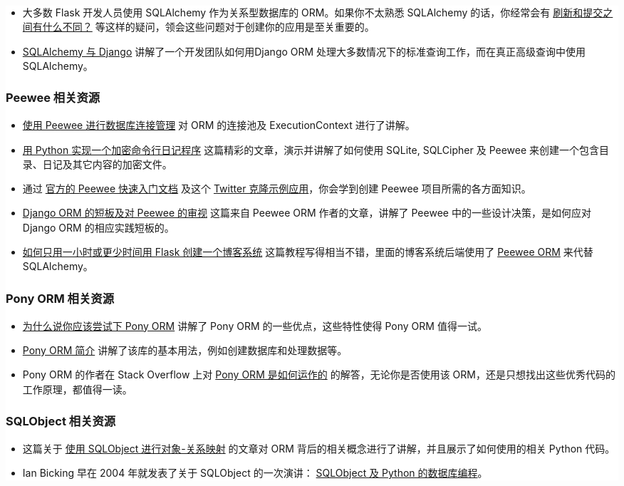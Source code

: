 * 大多数 Flask 开发人员使用 SQLAlchemy 作为关系型数据库的 ORM。如果你不太熟悉 SQLAlchemy 的话，你经常会有 [刷新和提交之间有什么不同？](http://stackoverflow.com/questions/4201455/sqlalchemy-whats-the-difference-between-flush-and-commit) 等这样的疑问，领会这些问题对于创建你的应用是至关重要的。

* [SQLAlchemy 与 Django](https://engineering.betterworks.com/2015/09/03/sqlalchemy-and-django/) 讲解了一个开发团队如何用Django ORM 处理大多数情况下的标准查询工作，而在真正高级查询中使用 SQLAlchemy。

### Peewee 相关资源
* [使用 Peewee 进行数据库连接管理](http://charlesleifer.com/blog/managing-database-connections-with-peewee/) 对 ORM 的连接池及 ExecutionContext 进行了讲解。

* [用 Python 实现一个加密命令行日记程序](http://charlesleifer.com/blog/dear-diary-an-encrypted-command-line-diary-with-python/) 这篇精彩的文章，演示并讲解了如何使用 SQLite, SQLCipher 及 Peewee 来创建一个包含目录、日记及其它内容的加密文件。

* 通过 [官方的 Peewee 快速入门文档](http://docs.peewee-orm.com/en/latest/peewee/quickstart.html) 及这个 [Twitter 克隆示例应用](http://docs.peewee-orm.com/en/latest/peewee/example.html)，你会学到创建 Peewee 项目所需的各方面知识。

* [Django ORM 的短板及对 Peewee 的审视](http://charlesleifer.com/blog/shortcomings-in-the-django-orm-and-a-look-at-peewee-a-lightweight-alternative/) 这篇来自 Peewee ORM 作者的文章，讲解了 Peewee 中的一些设计决策，是如何应对 Django ORM 的相应实践短板的。

* [如何只用一小时或更少时间用 Flask 创建一个博客系统](http://charlesleifer.com/blog/how-to-make-a-flask-blog-in-one-hour-or-less/) 这篇教程写得相当不错，里面的博客系统后端使用了 [Peewee ORM](https://peewee.readthedocs.org/en/latest/) 来代替 SQLAlchemy。


### Pony ORM 相关资源
* [为什么说你应该尝试下 Pony ORM](http://jakeaustwick.me/why-you-should-give-ponyorm-a-chance/) 讲解了 Pony ORM 的一些优点，这些特性使得 Pony ORM 值得一试。

* [Pony ORM 简介](http://www.blog.pythonlibrary.org/2014/07/21/python-101-an-intro-to-pony-orm/) 讲解了该库的基本用法，例如创建数据库和处理数据等。

* Pony ORM 的作者在 Stack Overflow 上对 [Pony ORM 是如何运作的](http://stackoverflow.com/questions/16115713/how-pony-orm-does-its-tricks) 的解答，无论你是否使用该 ORM，还是只想找出这些优秀代码的工作原理，都值得一读。

### SQLObject 相关资源
* 这篇关于 [使用 SQLObject 进行对象-关系映射](http://www.andypatterns.com/index.php/blog/object_relational_mapping_pattern_-_using_sqlobj/) 的文章对 ORM 背后的相关概念进行了讲解，并且展示了如何使用的相关 Python 代码。

* Ian Bicking 早在 2004 年就发表了关于 SQLObject 的一次演讲： [SQLObject 及 Python 的数据库编程](http://www.ianbicking.org/docs/sqlobject-presentation/sqlobject-and-database-programming.html)。

